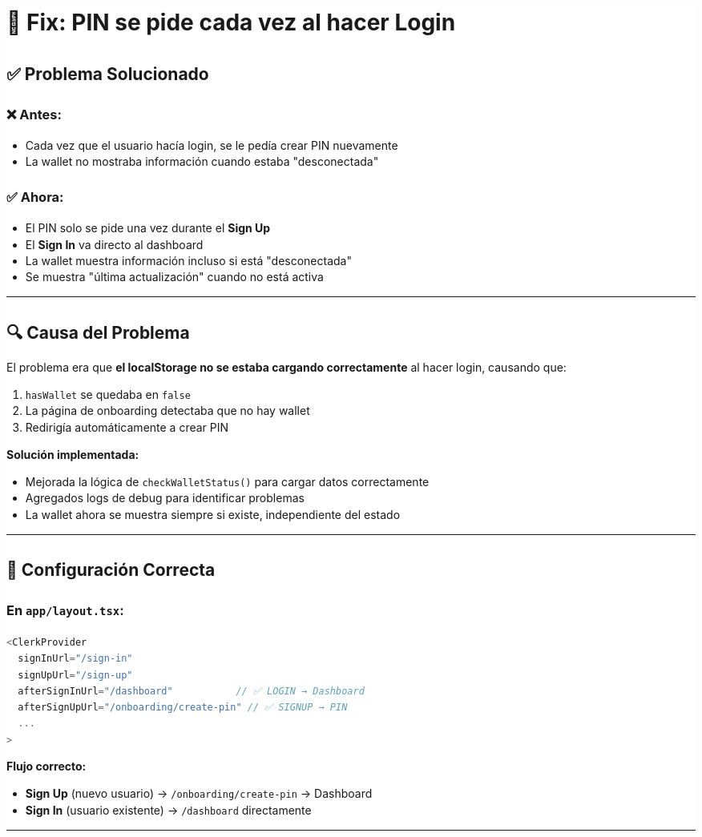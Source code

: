 # 🔧 Fix: PIN se pide cada vez al hacer Login

## ✅ Problema Solucionado

### ❌ Antes:
- Cada vez que el usuario hacía login, se le pedía crear PIN nuevamente
- La wallet no mostraba información cuando estaba "desconectada"

### ✅ Ahora:
- El PIN solo se pide una vez durante el **Sign Up**
- El **Sign In** va directo al dashboard
- La wallet muestra información incluso si está "desconectada"
- Se muestra "última actualización" cuando no está activa

---

## 🔍 Causa del Problema

El problema era que **el localStorage no se estaba cargando correctamente** al hacer login, causando que:
1. `hasWallet` se quedaba en `false`
2. La página de onboarding detectaba que no hay wallet
3. Redirigía automáticamente a crear PIN

**Solución implementada:**
- Mejorada la lógica de `checkWalletStatus()` para cargar datos correctamente
- Agregados logs de debug para identificar problemas
- La wallet ahora se muestra siempre si existe, independiente del estado

---

## 🎯 Configuración Correcta

### En `app/layout.tsx`:

```typescript
<ClerkProvider
  signInUrl="/sign-in"
  signUpUrl="/sign-up"
  afterSignInUrl="/dashboard"           // ✅ LOGIN → Dashboard
  afterSignUpUrl="/onboarding/create-pin" // ✅ SIGNUP → PIN
  ...
>
```

**Flujo correcto:**
- **Sign Up** (nuevo usuario) → `/onboarding/create-pin` → Dashboard
- **Sign In** (usuario existente) → `/dashboard` directamente

---
